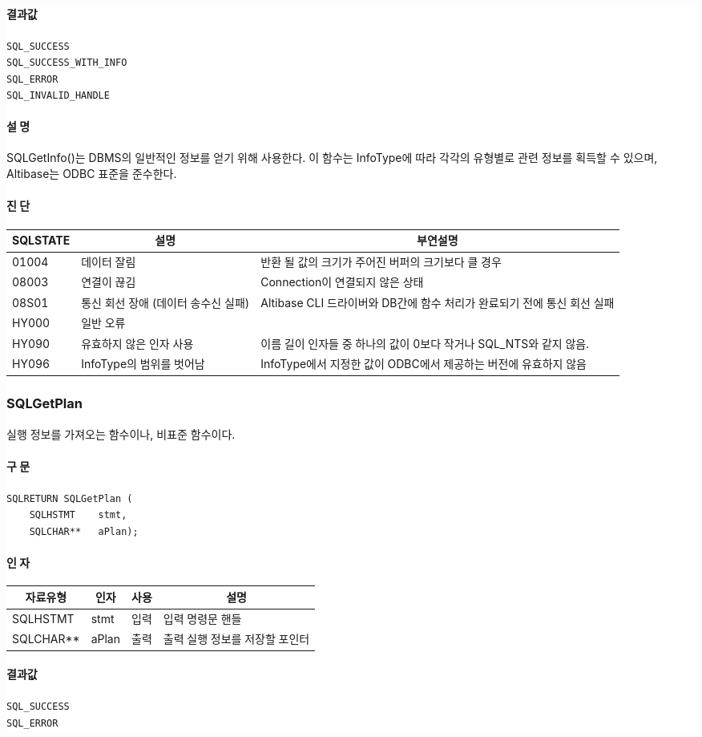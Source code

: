 #### 결과값

```
SQL_SUCCESS
SQL_SUCCESS_WITH_INFO
SQL_ERROR
SQL_INVALID_HANDLE
```

#### 설 명

SQLGetInfo()는 DBMS의 일반적인 정보를 얻기 위해 사용한다. 이 함수는 InfoType에
따라 각각의 유형별로 관련 정보를 획득할 수 있으며, Altibase는 ODBC 표준을
준수한다.

#### 진 단

| SQLSTATE | 설명                                | 부연설명                                                                |
|----------|-------------------------------------|-------------------------------------------------------------------------|
| 01004    | 데이터 잘림                         | 반환 될 값의 크기가 주어진 버퍼의 크기보다 클 경우                      |
| 08003    | 연결이 끊김                         | Connection이 연결되지 않은 상태                                         |
| 08S01    | 통신 회선 장애 (데이터 송수신 실패) | Altibase CLI 드라이버와 DB간에 함수 처리가 완료되기 전에 통신 회선 실패 |
| HY000    | 일반 오류                           |                                                                         |
| HY090    | 유효하지 않은 인자 사용             | 이름 길이 인자들 중 하나의 값이 0보다 작거나 SQL_NTS와 같지 않음.       |
| HY096    | InfoType의 범위를 벗어남            | InfoType에서 지정한 값이 ODBC에서 제공하는 버전에 유효하지 않음         |

### SQLGetPlan

실행 정보를 가져오는 함수이나, 비표준 함수이다.

#### 구 문

```
SQLRETURN SQLGetPlan (
    SQLHSTMT	stmt,
    SQLCHAR**	aPlan);
```

#### 인 자

| 자료유형    | 인자  | 사용 | 설명                           |
|-------------|-------|------|--------------------------------|
| SQLHSTMT    | stmt  | 입력 | 입력 명령문 핸들               |
| SQLCHAR\*\* | aPlan | 출력 | 출력 실행 정보를 저장할 포인터 |

#### 결과값

```
SQL_SUCCESS
SQL_ERROR
```
